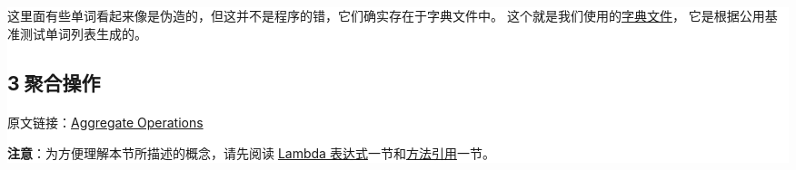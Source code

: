 
这里面有些单词看起来像是伪造的，但这并不是程序的错，它们确实存在于字典文件中。
这个就是我们使用的[字典文件](http://docs.oracle.com/javase/tutorial/collections/interfaces/examples/dictionary.txt)，
它是根据公用基准测试单词列表生成的。

<h2 id="stream">3 聚合操作</h2>

原文链接：[Aggregate Operations](http://docs.oracle.com/javase/tutorial/collections/streams/index.html)


**注意**：为方便理解本节所描述的概念，请先阅读 [Lambda 表达式](http://docs.oracle.com/javase/tutorial/java/javaOO/lambdaexpressions.html)一节和[方法引用](http://docs.oracle.com/javase/tutorial/java/javaOO/methodreferences.html)一节。


